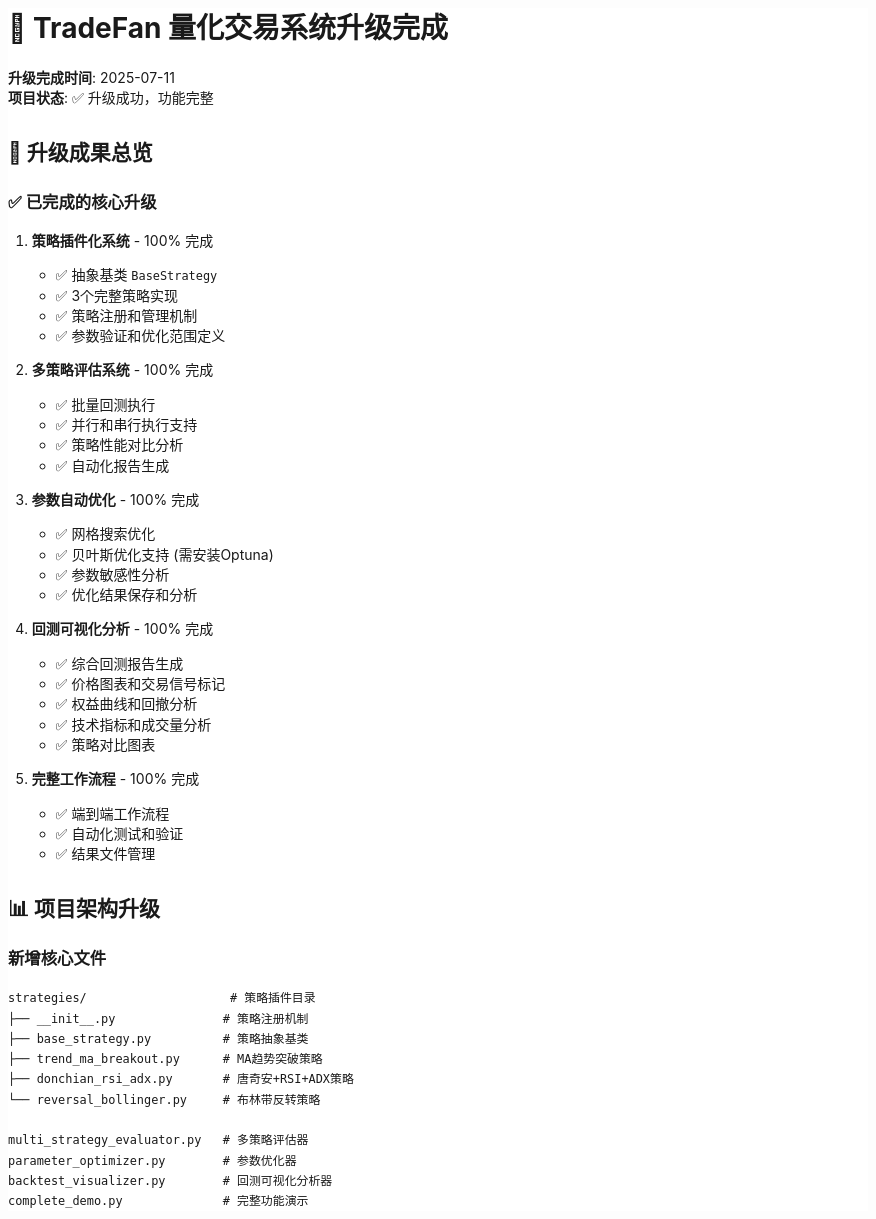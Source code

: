 # 🎉 TradeFan 量化交易系统升级完成

**升级完成时间**: 2025-07-11  
**项目状态**: ✅ 升级成功，功能完整

## 🚀 升级成果总览

### ✅ 已完成的核心升级

1. **策略插件化系统** - 100% 完成
   - ✅ 抽象基类 `BaseStrategy`
   - ✅ 3个完整策略实现
   - ✅ 策略注册和管理机制
   - ✅ 参数验证和优化范围定义

2. **多策略评估系统** - 100% 完成
   - ✅ 批量回测执行
   - ✅ 并行和串行执行支持
   - ✅ 策略性能对比分析
   - ✅ 自动化报告生成

3. **参数自动优化** - 100% 完成
   - ✅ 网格搜索优化
   - ✅ 贝叶斯优化支持 (需安装Optuna)
   - ✅ 参数敏感性分析
   - ✅ 优化结果保存和分析

4. **回测可视化分析** - 100% 完成
   - ✅ 综合回测报告生成
   - ✅ 价格图表和交易信号标记
   - ✅ 权益曲线和回撤分析
   - ✅ 技术指标和成交量分析
   - ✅ 策略对比图表

5. **完整工作流程** - 100% 完成
   - ✅ 端到端工作流程
   - ✅ 自动化测试和验证
   - ✅ 结果文件管理

## 📊 项目架构升级

### 新增核心文件

```
strategies/                    # 策略插件目录
├── __init__.py               # 策略注册机制
├── base_strategy.py          # 策略抽象基类
├── trend_ma_breakout.py      # MA趋势突破策略
├── donchian_rsi_adx.py       # 唐奇安+RSI+ADX策略
└── reversal_bollinger.py     # 布林带反转策略

multi_strategy_evaluator.py   # 多策略评估器
parameter_optimizer.py        # 参数优化器
backtest_visualizer.py        # 回测可视化分析器
complete_demo.py              # 完整功能演示
```
